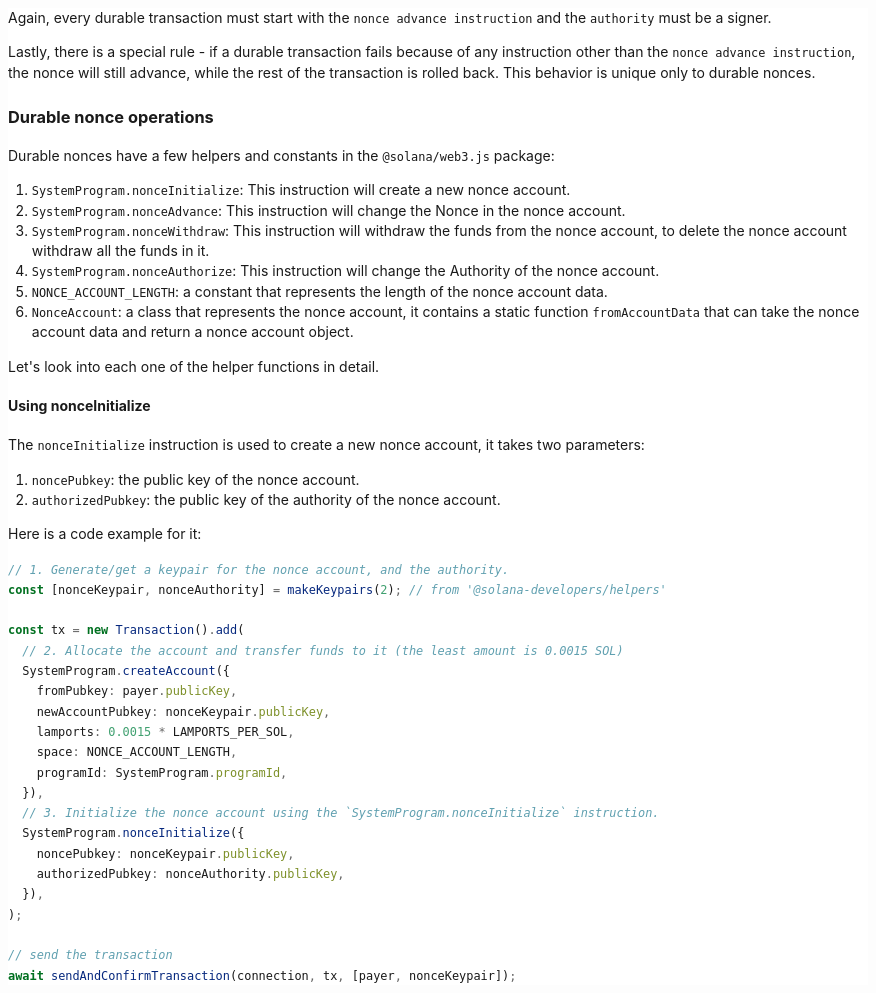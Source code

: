Again, every durable transaction must start with the `nonce advance instruction`
and the `authority` must be a signer.

Lastly, there is a special rule - if a durable transaction fails because of any
instruction other than the `nonce advance instruction`, the nonce will still
advance, while the rest of the transaction is rolled back. This behavior is
unique only to durable nonces.

### Durable nonce operations

Durable nonces have a few helpers and constants in the `@solana/web3.js`
package:

1. `SystemProgram.nonceInitialize`: This instruction will create a new nonce
   account.
2. `SystemProgram.nonceAdvance`: This instruction will change the Nonce in the
   nonce account.
3. `SystemProgram.nonceWithdraw`: This instruction will withdraw the funds from
   the nonce account, to delete the nonce account withdraw all the funds in it.
4. `SystemProgram.nonceAuthorize`: This instruction will change the Authority of
   the nonce account.
5. `NONCE_ACCOUNT_LENGTH`: a constant that represents the length of the nonce
   account data.
6. `NonceAccount`: a class that represents the nonce account, it contains a
   static function `fromAccountData` that can take the nonce account data and
   return a nonce account object.

Let's look into each one of the helper functions in detail.

#### Using nonceInitialize

The `nonceInitialize` instruction is used to create a new nonce account, it
takes two parameters:

1. `noncePubkey`: the public key of the nonce account.
2. `authorizedPubkey`: the public key of the authority of the nonce account.

Here is a code example for it:

```typescript
// 1. Generate/get a keypair for the nonce account, and the authority.
const [nonceKeypair, nonceAuthority] = makeKeypairs(2); // from '@solana-developers/helpers'

const tx = new Transaction().add(
  // 2. Allocate the account and transfer funds to it (the least amount is 0.0015 SOL)
  SystemProgram.createAccount({
    fromPubkey: payer.publicKey,
    newAccountPubkey: nonceKeypair.publicKey,
    lamports: 0.0015 * LAMPORTS_PER_SOL,
    space: NONCE_ACCOUNT_LENGTH,
    programId: SystemProgram.programId,
  }),
  // 3. Initialize the nonce account using the `SystemProgram.nonceInitialize` instruction.
  SystemProgram.nonceInitialize({
    noncePubkey: nonceKeypair.publicKey,
    authorizedPubkey: nonceAuthority.publicKey,
  }),
);

// send the transaction
await sendAndConfirmTransaction(connection, tx, [payer, nonceKeypair]);
```
